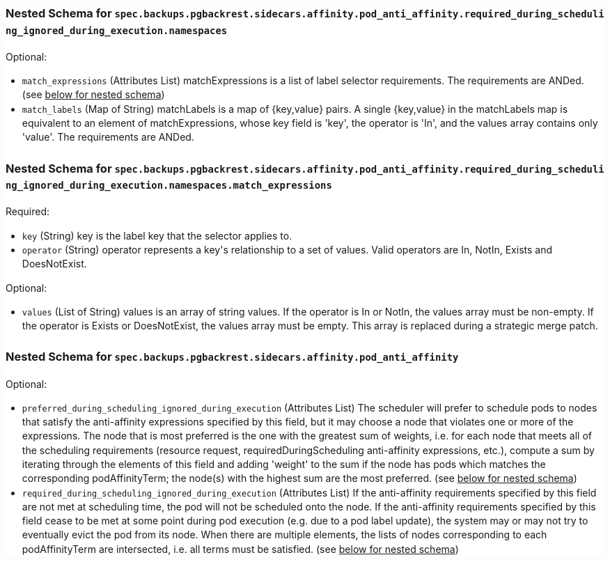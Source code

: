 

<a id="nestedatt--spec--backups--pgbackrest--sidecars--affinity--pod_anti_affinity--required_during_scheduling_ignored_during_execution--namespace_selector"></a>
### Nested Schema for `spec.backups.pgbackrest.sidecars.affinity.pod_anti_affinity.required_during_scheduling_ignored_during_execution.namespaces`

Optional:

- `match_expressions` (Attributes List) matchExpressions is a list of label selector requirements. The requirements are ANDed. (see [below for nested schema](#nestedatt--spec--backups--pgbackrest--sidecars--affinity--pod_anti_affinity--required_during_scheduling_ignored_during_execution--namespaces--match_expressions))
- `match_labels` (Map of String) matchLabels is a map of {key,value} pairs. A single {key,value} in the matchLabels map is equivalent to an element of matchExpressions, whose key field is 'key', the operator is 'In', and the values array contains only 'value'. The requirements are ANDed.

<a id="nestedatt--spec--backups--pgbackrest--sidecars--affinity--pod_anti_affinity--required_during_scheduling_ignored_during_execution--namespaces--match_expressions"></a>
### Nested Schema for `spec.backups.pgbackrest.sidecars.affinity.pod_anti_affinity.required_during_scheduling_ignored_during_execution.namespaces.match_expressions`

Required:

- `key` (String) key is the label key that the selector applies to.
- `operator` (String) operator represents a key's relationship to a set of values. Valid operators are In, NotIn, Exists and DoesNotExist.

Optional:

- `values` (List of String) values is an array of string values. If the operator is In or NotIn, the values array must be non-empty. If the operator is Exists or DoesNotExist, the values array must be empty. This array is replaced during a strategic merge patch.





<a id="nestedatt--spec--backups--pgbackrest--sidecars--affinity--pod_anti_affinity"></a>
### Nested Schema for `spec.backups.pgbackrest.sidecars.affinity.pod_anti_affinity`

Optional:

- `preferred_during_scheduling_ignored_during_execution` (Attributes List) The scheduler will prefer to schedule pods to nodes that satisfy the anti-affinity expressions specified by this field, but it may choose a node that violates one or more of the expressions. The node that is most preferred is the one with the greatest sum of weights, i.e. for each node that meets all of the scheduling requirements (resource request, requiredDuringScheduling anti-affinity expressions, etc.), compute a sum by iterating through the elements of this field and adding 'weight' to the sum if the node has pods which matches the corresponding podAffinityTerm; the node(s) with the highest sum are the most preferred. (see [below for nested schema](#nestedatt--spec--backups--pgbackrest--sidecars--affinity--pod_anti_affinity--preferred_during_scheduling_ignored_during_execution))
- `required_during_scheduling_ignored_during_execution` (Attributes List) If the anti-affinity requirements specified by this field are not met at scheduling time, the pod will not be scheduled onto the node. If the anti-affinity requirements specified by this field cease to be met at some point during pod execution (e.g. due to a pod label update), the system may or may not try to eventually evict the pod from its node. When there are multiple elements, the lists of nodes corresponding to each podAffinityTerm are intersected, i.e. all terms must be satisfied. (see [below for nested schema](#nestedatt--spec--backups--pgbackrest--sidecars--affinity--pod_anti_affinity--required_during_scheduling_ignored_during_execution))
